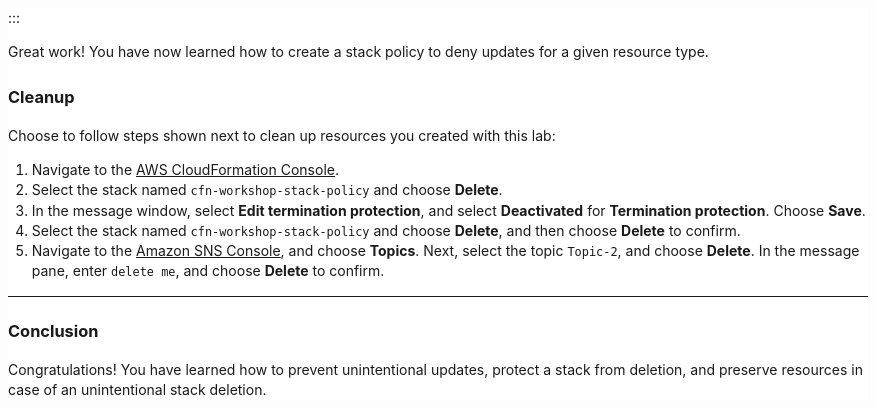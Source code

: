 :::

Great work! You have now learned how to create a stack policy to deny updates for a given resource type.

### Cleanup

Choose to follow steps shown next to clean up resources you created with this lab:

1. Navigate to the [AWS CloudFormation Console](https://console.aws.amazon.com/cloudformation/).
2. Select the stack named `cfn-workshop-stack-policy` and choose **Delete**.
3. In the message window, select **Edit termination protection**, and select **Deactivated** for **Termination protection**. Choose **Save**.
4. Select the stack named `cfn-workshop-stack-policy` and choose **Delete**, and then choose **Delete** to confirm.
5. Navigate to the [Amazon SNS Console](https://console.aws.amazon.com/sns/), and choose **Topics**. Next, select the topic `Topic-2`, and choose **Delete**. In the message pane, enter `delete me`, and choose **Delete** to confirm.

* * *

### Conclusion

Congratulations! You have learned how to prevent unintentional updates, protect a stack from deletion, and preserve resources in case of an unintentional stack deletion.
